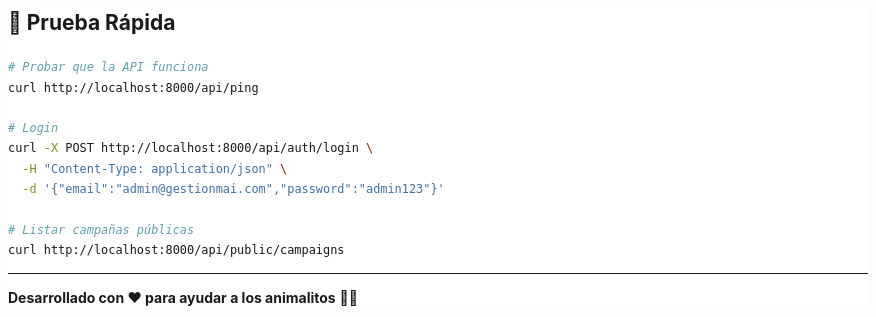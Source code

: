 
## 🧪 Prueba Rápida

```bash
# Probar que la API funciona
curl http://localhost:8000/api/ping

# Login
curl -X POST http://localhost:8000/api/auth/login \
  -H "Content-Type: application/json" \
  -d '{"email":"admin@gestionmai.com","password":"admin123"}'

# Listar campañas públicas
curl http://localhost:8000/api/public/campaigns
```

---

**Desarrollado con ❤️ para ayudar a los animalitos** 🐶🐱

